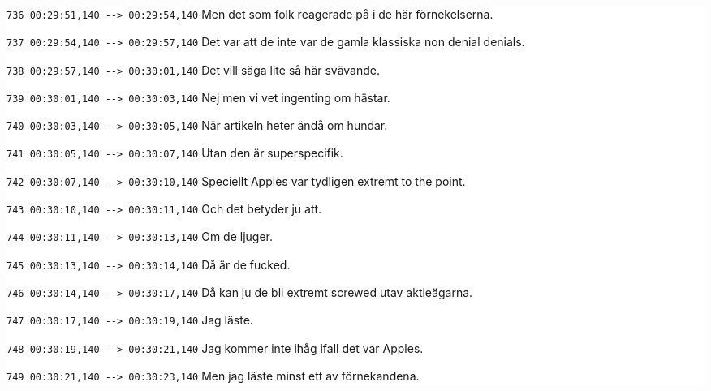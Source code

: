 

`736 00:29:51,140 --> 00:29:54,140`
Men det som folk reagerade på i de här förnekelserna.



`737 00:29:54,140 --> 00:29:57,140`
Det var att de inte var de gamla klassiska non denial denials.



`738 00:29:57,140 --> 00:30:01,140`
Det vill säga lite så här svävande.



`739 00:30:01,140 --> 00:30:03,140`
Nej men vi vet ingenting om hästar.



`740 00:30:03,140 --> 00:30:05,140`
När artikeln heter ändå om hundar.



`741 00:30:05,140 --> 00:30:07,140`
Utan den är superspecifik.



`742 00:30:07,140 --> 00:30:10,140`
Speciellt Apples var tydligen extremt to the point.



`743 00:30:10,140 --> 00:30:11,140`
Och det betyder ju att.



`744 00:30:11,140 --> 00:30:13,140`
Om de ljuger.



`745 00:30:13,140 --> 00:30:14,140`
Då är de fucked.



`746 00:30:14,140 --> 00:30:17,140`
Då kan ju de bli extremt screwed utav aktieägarna.



`747 00:30:17,140 --> 00:30:19,140`
Jag läste.



`748 00:30:19,140 --> 00:30:21,140`
Jag kommer inte ihåg ifall det var Apples.



`749 00:30:21,140 --> 00:30:23,140`
Men jag läste minst ett av förnekandena.
